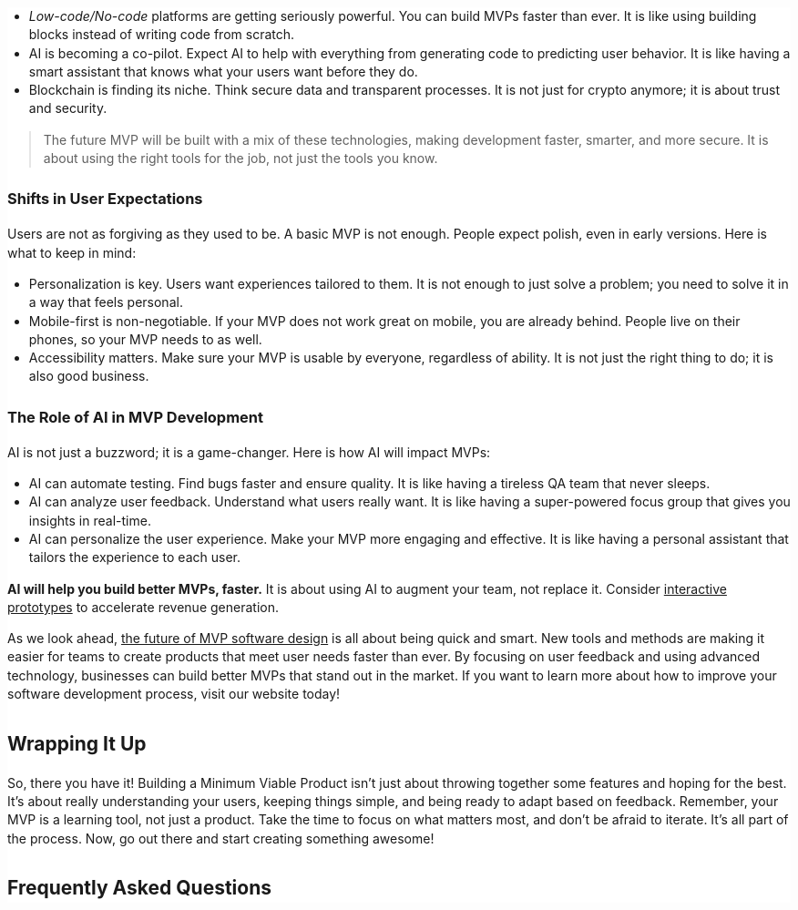 *   _Low-code/No-code_ platforms are getting seriously powerful. You can build MVPs faster than ever. It is like using building blocks instead of writing code from scratch.
*   AI is becoming a co-pilot. Expect AI to help with everything from generating code to predicting user behavior. It is like having a smart assistant that knows what your users want before they do.
*   Blockchain is finding its niche. Think secure data and transparent processes. It is not just for crypto anymore; it is about trust and security.

> The future MVP will be built with a mix of these technologies, making development faster, smarter, and more secure. It is about using the right tools for the job, not just the tools you know.

### Shifts in User Expectations

Users are not as forgiving as they used to be. A basic MVP is not enough. People expect polish, even in early versions. Here is what to keep in mind:

*   Personalization is key. Users want experiences tailored to them. It is not enough to just solve a problem; you need to solve it in a way that feels personal.
*   Mobile-first is non-negotiable. If your MVP does not work great on mobile, you are already behind. People live on their phones, so your MVP needs to as well.
*   Accessibility matters. Make sure your MVP is usable by everyone, regardless of ability. It is not just the right thing to do; it is also good business.

### The Role of AI in MVP Development

AI is not just a buzzword; it is a game-changer. Here is how AI will impact MVPs:

*   AI can automate testing. Find bugs faster and ensure quality. It is like having a tireless QA team that never sleeps.
*   AI can analyze user feedback. Understand what users really want. It is like having a super-powered focus group that gives you insights in real-time.
*   AI can personalize the user experience. Make your MVP more engaging and effective. It is like having a personal assistant that tailors the experience to each user.

**AI will help you build better MVPs, faster.** It is about using AI to augment your team, not replace it. Consider [interactive prototypes](https://jetthoughts.com/blog/typical-day-at-jetthoughts-agile-remote/) to accelerate revenue generation.

As we look ahead, [the future of MVP software design](https://jetthoughts.com) is all about being quick and smart. New tools and methods are making it easier for teams to create products that meet user needs faster than ever. By focusing on user feedback and using advanced technology, businesses can build better MVPs that stand out in the market. If you want to learn more about how to improve your software development process, visit our website today!

## Wrapping It Up

So, there you have it! Building a Minimum Viable Product isn’t just about throwing together some features and hoping for the best. It’s about really understanding your users, keeping things simple, and being ready to adapt based on feedback. Remember, your MVP is a learning tool, not just a product. Take the time to focus on what matters most, and don’t be afraid to iterate. It’s all part of the process. Now, go out there and start creating something awesome!

## Frequently Asked Questions
